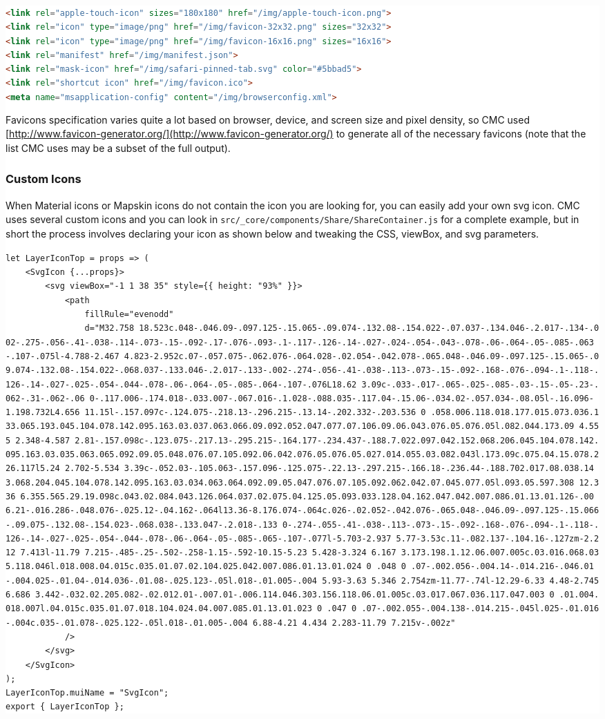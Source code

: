 ```HTML
<link rel="apple-touch-icon" sizes="180x180" href="/img/apple-touch-icon.png">
<link rel="icon" type="image/png" href="/img/favicon-32x32.png" sizes="32x32">
<link rel="icon" type="image/png" href="/img/favicon-16x16.png" sizes="16x16">
<link rel="manifest" href="/img/manifest.json">
<link rel="mask-icon" href="/img/safari-pinned-tab.svg" color="#5bbad5">
<link rel="shortcut icon" href="/img/favicon.ico">
<meta name="msapplication-config" content="/img/browserconfig.xml">
```
Favicons specification varies quite a lot based on browser, device, and screen size and pixel density, so CMC used [http://www.favicon-generator.org/](http://www.favicon-generator.org/) to generate all of the necessary favicons (note that the list CMC uses may be a subset of the full output).

<a id="styling-cmc-custom-icons"></a>
### Custom Icons
When Material icons or Mapskin icons do not contain the icon you are looking for, you can easily add your own svg icon. CMC uses several custom icons and you can look in `src/_core/components/Share/ShareContainer.js` for a complete example, but in short the process involves declaring your icon  as shown below and tweaking the CSS, viewBox, and svg parameters.

```JSX
let LayerIconTop = props => (
    <SvgIcon {...props}>
        <svg viewBox="-1 1 38 35" style={{ height: "93%" }}>
            <path
                fillRule="evenodd"
                d="M32.758 18.523c.048-.046.09-.097.125-.15.065-.09.074-.132.08-.154.022-.07.037-.134.046-.2.017-.134-.002-.275-.056-.41-.038-.114-.073-.15-.092-.17-.076-.093-.1-.117-.126-.14-.027-.024-.054-.043-.078-.06-.064-.05-.085-.063-.107-.075l-4.788-2.467 4.823-2.952c.07-.057.075-.062.076-.064.028-.02.054-.042.078-.065.048-.046.09-.097.125-.15.065-.09.074-.132.08-.154.022-.068.037-.133.046-.2.017-.133-.002-.274-.056-.41-.038-.113-.073-.15-.092-.168-.076-.094-.1-.118-.126-.14-.027-.025-.054-.044-.078-.06-.064-.05-.085-.064-.107-.076L18.62 3.09c-.033-.017-.065-.025-.085-.03-.15-.05-.23-.062-.31-.062-.06 0-.117.006-.174.018-.033.007-.067.016-.1.028-.088.035-.117.04-.15.06-.034.02-.057.034-.08.05l-.16.096-1.198.732L4.656 11.15l-.157.097c-.124.075-.218.13-.296.215-.13.14-.202.332-.203.536 0 .058.006.118.018.177.015.073.036.133.065.193.045.104.078.142.095.163.03.037.063.066.09.092.052.047.077.07.106.09.06.043.076.05.076.05l.082.044.173.09 4.555 2.348-4.587 2.81-.157.098c-.123.075-.217.13-.295.215-.164.177-.234.437-.188.7.022.097.042.152.068.206.045.104.078.142.095.163.03.035.063.065.092.09.05.048.076.07.105.092.06.042.076.05.076.05.027.014.055.03.082.043l.173.09c.075.04.15.078.226.117l5.24 2.702-5.534 3.39c-.052.03-.105.063-.157.096-.125.075-.22.13-.297.215-.166.18-.236.44-.188.702.017.08.038.143.068.204.045.104.078.142.095.163.03.034.063.064.092.09.05.047.076.07.105.092.062.042.07.045.077.05l.093.05.597.308 12.336 6.355.565.29.19.098c.043.02.084.043.126.064.037.02.075.04.125.05.093.033.128.04.162.047.042.007.086.01.13.01.126-.006.21-.016.286-.048.076-.025.12-.04.162-.064l13.36-8.176.074-.064c.026-.02.052-.042.076-.065.048-.046.09-.097.125-.15.066-.09.075-.132.08-.154.023-.068.038-.133.047-.2.018-.133 0-.274-.055-.41-.038-.113-.073-.15-.092-.168-.076-.094-.1-.118-.126-.14-.027-.025-.054-.044-.078-.06-.064-.05-.085-.065-.107-.077l-5.703-2.937 5.77-3.53c.11-.082.137-.104.16-.127zm-2.212 7.413l-11.79 7.215-.485-.25-.502-.258-1.15-.592-10.15-5.23 5.428-3.324 6.167 3.173.198.1.12.06.007.005c.03.016.068.035.118.046l.018.008.04.015c.035.01.07.02.104.025.042.007.086.01.13.01.024 0 .048 0 .07-.002.056-.004.14-.014.216-.046.01-.004.025-.01.04-.014.036-.01.08-.025.123-.05l.018-.01.005-.004 5.93-3.63 5.346 2.754zm-11.77-.74l-12.29-6.33 4.48-2.745 6.686 3.442-.032.02.205.082-.02.012.01-.007.01-.006.114.046.303.156.118.06.01.005c.03.017.067.036.117.047.003 0 .01.004.018.007l.04.015c.035.01.07.018.104.024.04.007.085.01.13.01.023 0 .047 0 .07-.002.055-.004.138-.014.215-.045l.025-.01.016-.004c.035-.01.078-.025.122-.05l.018-.01.005-.004 6.88-4.21 4.434 2.283-11.79 7.215v-.002z"
            />
        </svg>
    </SvgIcon>
);
LayerIconTop.muiName = "SvgIcon";
export { LayerIconTop };
```
